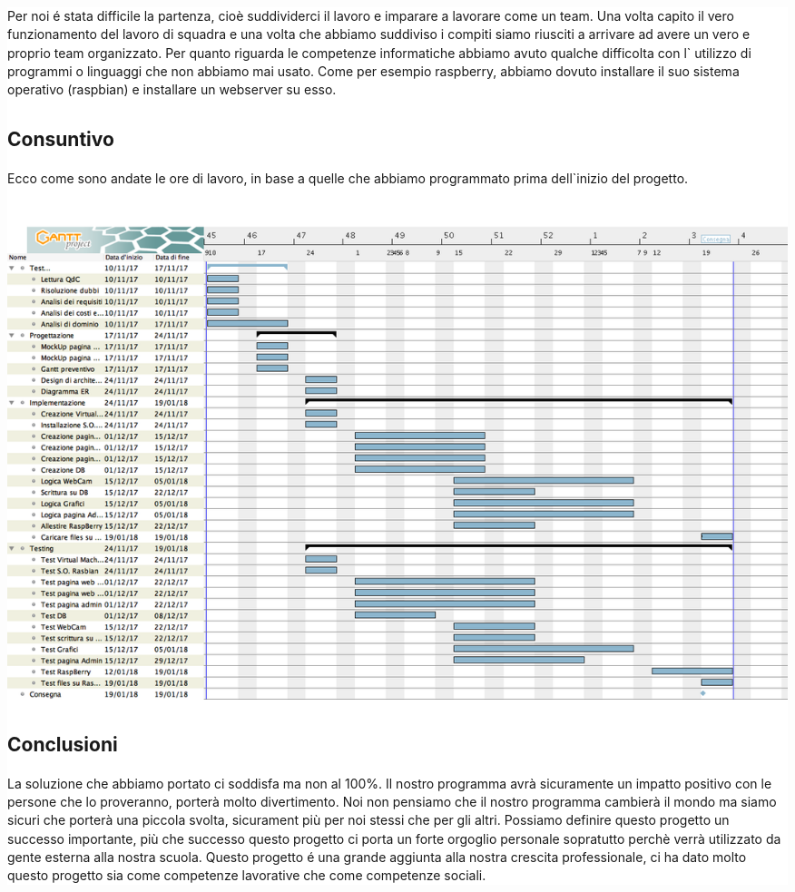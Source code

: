 Per noi é stata difficile la partenza, cioè suddividerci il lavoro e imparare a lavorare come un team. Una volta capito il vero funzionamento del lavoro di squadra e una volta che abbiamo suddiviso i compiti siamo riusciti a arrivare ad avere un vero e proprio team organizzato. Per quanto riguarda le competenze informatiche abbiamo avuto qualche difficolta con l` utilizzo di programmi o linguaggi che non abbiamo mai usato. Come per esempio raspberry, abbiamo dovuto installare il suo sistema operativo (raspbian) e installare un webserver su esso.

## Consuntivo

Ecco come sono andate le ore di lavoro, in base a quelle che abbiamo programmato prima dell`inizio del progetto.

![Gantt Preventivo](immagini/GANTT_consuntivo.png)

## Conclusioni

La soluzione che abbiamo portato ci soddisfa ma non al 100%. Il nostro programma avrà sicuramente un impatto positivo con le persone che lo proveranno, porterà molto divertimento. Noi non pensiamo che il nostro programma cambierà il mondo ma siamo sicuri che porterà una piccola svolta, sicurament più per noi stessi che per gli altri. Possiamo definire questo progetto un successo importante, più che successo questo progetto ci porta un forte orgoglio personale sopratutto perchè verrà utilizzato da gente esterna alla nostra scuola. Questo progetto é una grande aggiunta alla nostra crescita professionale, ci ha dato molto questo progetto sia come competenze lavorative che come competenze sociali.
